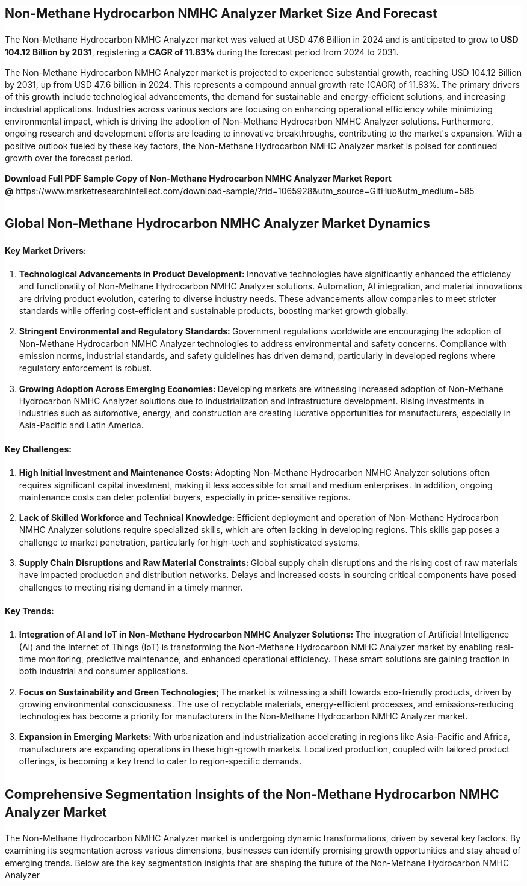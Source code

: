 <h2>Non-Methane Hydrocarbon NMHC Analyzer Market Size And Forecast</h2><p>The Non-Methane Hydrocarbon NMHC Analyzer market was valued at USD 47.6 Billion in 2024 and is anticipated to grow to <strong>USD 104.12 Billion by 2031</strong>, registering a <strong>CAGR of 11.83%</strong> during the forecast period from 2024 to 2031.</p><p>The Non-Methane Hydrocarbon NMHC Analyzer market is projected to experience substantial growth, reaching USD 104.12 Billion by 2031, up from USD 47.6 billion in 2024. This represents a compound annual growth rate (CAGR) of 11.83%. The primary drivers of this growth include technological advancements, the demand for sustainable and energy-efficient solutions, and increasing industrial applications. Industries across various sectors are focusing on enhancing operational efficiency while minimizing environmental impact, which is driving the adoption of Non-Methane Hydrocarbon NMHC Analyzer solutions. Furthermore, ongoing research and development efforts are leading to innovative breakthroughs, contributing to the market's expansion. With a positive outlook fueled by these key factors, the Non-Methane Hydrocarbon NMHC Analyzer market is poised for continued growth over the forecast period.</p><p><strong>Download Full PDF Sample Copy of Non-Methane Hydrocarbon NMHC Analyzer Market Report @</strong>&nbsp;<a href="https://www.marketresearchintellect.com/download-sample/?rid=1065928&amp;utm_source=GitHub&amp;utm_medium=585">https://www.marketresearchintellect.com/download-sample/?rid=1065928&amp;utm_source=GitHub&amp;utm_medium=585</a></p><h2>Global Non-Methane Hydrocarbon NMHC Analyzer Market Dynamics</h2><h4><strong>Key Market Drivers:</strong></h4><ol><li><p><strong>Technological Advancements in Product Development:&nbsp;</strong>Innovative technologies have significantly enhanced the efficiency and functionality of Non-Methane Hydrocarbon NMHC Analyzer solutions. Automation, AI integration, and material innovations are driving product evolution, catering to diverse industry needs. These advancements allow companies to meet stricter standards while offering cost-efficient and sustainable products, boosting market growth globally.</p></li><li><p><strong>Stringent Environmental and Regulatory Standards:&nbsp;</strong>Government regulations worldwide are encouraging the adoption of Non-Methane Hydrocarbon NMHC Analyzer technologies to address environmental and safety concerns. Compliance with emission norms, industrial standards, and safety guidelines has driven demand, particularly in developed regions where regulatory enforcement is robust.</p></li><li><p><strong>Growing Adoption Across Emerging Economies:&nbsp;</strong>Developing markets are witnessing increased adoption of Non-Methane Hydrocarbon NMHC Analyzer solutions due to industrialization and infrastructure development. Rising investments in industries such as automotive, energy, and construction are creating lucrative opportunities for manufacturers, especially in Asia-Pacific and Latin America.</p></li></ol><h4><strong>Key Challenges:</strong></h4><ol><li><p><strong>High Initial Investment and Maintenance Costs:&nbsp;</strong>Adopting Non-Methane Hydrocarbon NMHC Analyzer solutions often requires significant capital investment, making it less accessible for small and medium enterprises. In addition, ongoing maintenance costs can deter potential buyers, especially in price-sensitive regions.</p></li><li><p><strong>Lack of Skilled Workforce and Technical Knowledge:&nbsp;</strong>Efficient deployment and operation of Non-Methane Hydrocarbon NMHC Analyzer solutions require specialized skills, which are often lacking in developing regions. This skills gap poses a challenge to market penetration, particularly for high-tech and sophisticated systems.</p></li><li><p><strong>Supply Chain Disruptions and Raw Material Constraints:&nbsp;</strong>Global supply chain disruptions and the rising cost of raw materials have impacted production and distribution networks. Delays and increased costs in sourcing critical components have posed challenges to meeting rising demand in a timely manner.</p></li></ol><h4><strong>Key Trends:</strong></h4><ol><li><p><strong>Integration of AI and IoT in Non-Methane Hydrocarbon NMHC Analyzer Solutions:&nbsp;</strong>The integration of Artificial Intelligence (AI) and the Internet of Things (IoT) is transforming the Non-Methane Hydrocarbon NMHC Analyzer market by enabling real-time monitoring, predictive maintenance, and enhanced operational efficiency. These smart solutions are gaining traction in both industrial and consumer applications.</p></li><li><p><strong>Focus on Sustainability and Green Technologies;&nbsp;</strong>The market is witnessing a shift towards eco-friendly products, driven by growing environmental consciousness. The use of recyclable materials, energy-efficient processes, and emissions-reducing technologies has become a priority for manufacturers in the Non-Methane Hydrocarbon NMHC Analyzer market.</p></li><li><p><strong>Expansion in Emerging Markets:&nbsp;</strong>With urbanization and industrialization accelerating in regions like Asia-Pacific and Africa, manufacturers are expanding operations in these high-growth markets. Localized production, coupled with tailored product offerings, is becoming a key trend to cater to region-specific demands.</p></li></ol><div class="article-main__content" data-test-id="publishing-text-block"><h2>Comprehensive Segmentation Insights of the Non-Methane Hydrocarbon NMHC Analyzer Market</h2><p>The Non-Methane Hydrocarbon NMHC Analyzer market is undergoing dynamic transformations, driven by several key factors. By examining its segmentation across various dimensions, businesses can identify promising growth opportunities and stay ahead of emerging trends. Below are the key segmentation insights that are shaping the future of the Non-Methane Hydrocarbon NMHC Analyzer